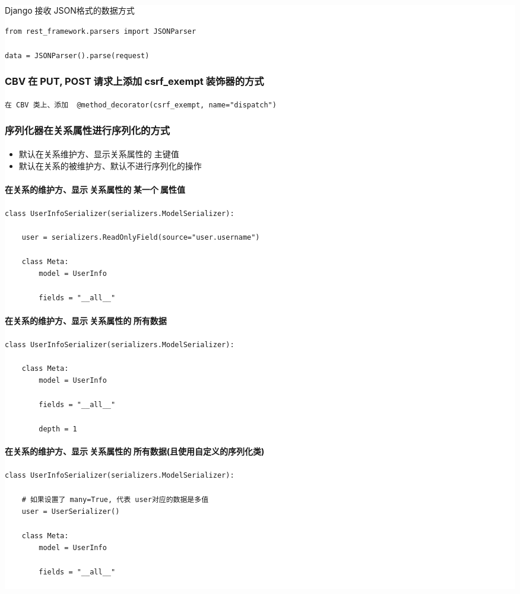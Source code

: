 
Django 接收 JSON格式的数据方式 

```
from rest_framework.parsers import JSONParser

data = JSONParser().parse(request)

```

### CBV 在 PUT, POST 请求上添加 csrf_exempt 装饰器的方式

```
在 CBV 类上、添加  @method_decorator(csrf_exempt, name="dispatch")
```



### 序列化器在关系属性进行序列化的方式 

- 默认在关系维护方、显示关系属性的 主键值
- 默认在关系的被维护方、默认不进行序列化的操作

#### 在关系的维护方、显示 关系属性的 某一个 属性值 

```
class UserInfoSerializer(serializers.ModelSerializer):

    user = serializers.ReadOnlyField(source="user.username")

    class Meta:
        model = UserInfo

        fields = "__all__"

```

#### 在关系的维护方、显示 关系属性的 所有数据 

```
class UserInfoSerializer(serializers.ModelSerializer):

    class Meta:
        model = UserInfo

        fields = "__all__"
		
		depth = 1

```


#### 在关系的维护方、显示 关系属性的 所有数据(且使用自定义的序列化类)

```
class UserInfoSerializer(serializers.ModelSerializer):
	
	# 如果设置了 many=True, 代表 user对应的数据是多值
	user = UserSerializer()
	
    class Meta:
        model = UserInfo

        fields = "__all__"
		
```
